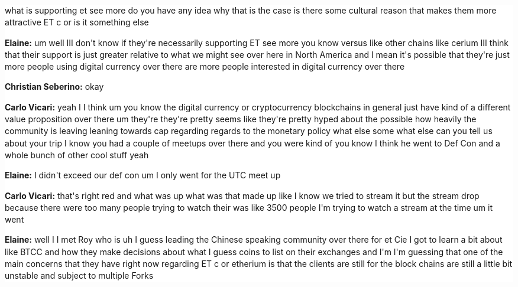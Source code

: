 what is supporting et see more do you
have any idea why that is the case is
there some cultural reason that makes
them more attractive ET c or is it
something else

**Elaine:**
 um well III don't know if
they're necessarily supporting ET see
more you know versus like other chains
like cerium III think that their support
is just greater relative to what we
might see over here in North America and
I mean it's possible that they're just
more people using digital currency over
there are more people interested in
digital currency over there

**Christian Seberino:**
 okay


**Carlo Vicari:**
 yeah I
I think um you know the digital currency
or cryptocurrency blockchains in general
just have kind of a different value
proposition over there um they're
they're pretty seems like they're pretty
hyped about the possible how heavily the
community is leaving leaning towards cap
regarding regards to the monetary policy
what else some what else can you tell us
about your trip I know you had a couple
of meetups over there and you were kind
of you know I think he went to Def Con
and a whole bunch of other cool stuff
yeah

**Elaine:**
 I didn't exceed our def con um I
only went for the UTC meet up

**Carlo Vicari:**
 that's
right red and what was up what was that
made up like I know we tried to stream
it but the stream drop because there
were too many people trying to watch
their was like 3500 people I'm trying to
watch a stream at the time um it went


**Elaine:**
well I I met Roy who is uh I guess
leading the Chinese speaking community
over there for et Cie I got to learn a
bit about like BTCC and how they make
decisions about what I guess coins to
list on their exchanges and I'm I'm
guessing that one of the main concerns
that they have right now regarding ET c
or etherium
is that the clients are still for the
block chains are still a little bit
unstable and subject to multiple Forks
